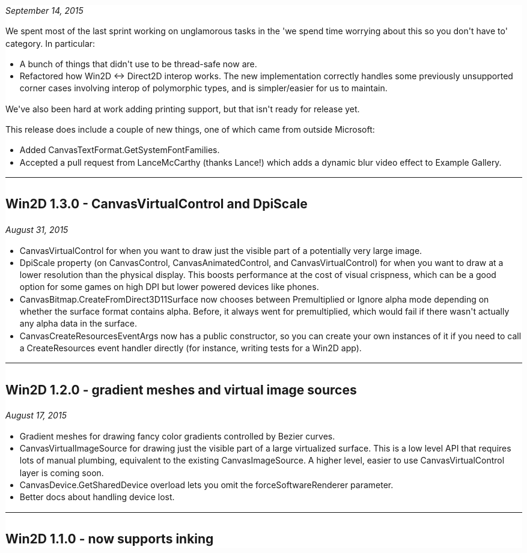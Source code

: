 _September 14, 2015_

We spent most of the last sprint working on unglamorous tasks in the 'we spend time worrying about this so you don't have to' category.  In particular:

- A bunch of things that didn't use to be thread-safe now are.
- Refactored how Win2D <-> Direct2D interop works.  The new implementation correctly handles some previously unsupported corner cases involving interop of polymorphic types, and is simpler/easier for us to maintain.

We've also been hard at work adding printing support, but that isn't ready for release yet.

This release does include a couple of new things, one of which came from outside Microsoft:

- Added CanvasTextFormat.GetSystemFontFamilies.
- Accepted a pull request from LanceMcCarthy (thanks Lance!) which adds a dynamic blur video effect to Example Gallery.

---

## Win2D 1.3.0 - CanvasVirtualControl and DpiScale

_August 31, 2015_

- CanvasVirtualControl for when you want to draw just the visible part of a potentially very large image.
- DpiScale property (on CanvasControl, CanvasAnimatedControl, and CanvasVirtualControl) for when you want to draw at a lower resolution than the physical display.  This boosts performance at the cost of visual crispness, which can be a good option for some games on high DPI but lower powered devices like phones.
- CanvasBitmap.CreateFromDirect3D11Surface now chooses between Premultiplied or Ignore alpha mode depending on whether the surface format contains alpha.  Before, it always went for premultiplied, which would fail if there wasn't actually any alpha data in the surface.
- CanvasCreateResourcesEventArgs now has a public constructor, so you can create your own instances of it if you need to call a CreateResources event handler directly  (for instance, writing tests for a Win2D app).

---

## Win2D 1.2.0 - gradient meshes and virtual image sources

_August 17, 2015_

- Gradient meshes for drawing fancy color gradients controlled by Bezier curves.
- CanvasVirtualImageSource for drawing just the visible part of a large virtualized surface.  This is a low level API that requires lots of manual plumbing, equivalent to the existing CanvasImageSource.  A higher level, easier to use CanvasVirtualControl layer is coming soon.
- CanvasDevice.GetSharedDevice overload lets you omit the forceSoftwareRenderer parameter.
- Better docs about handling device lost.

---

## Win2D 1.1.0 - now supports inking
